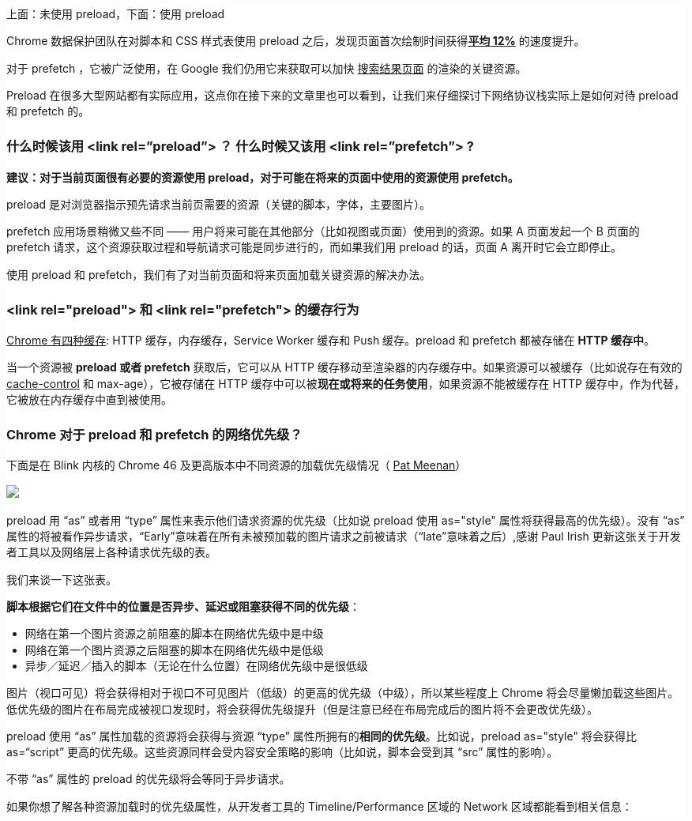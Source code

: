 上面：未使用 preload，下面：使用 preload

Chrome 数据保护团队在对脚本和 CSS 样式表使用 preload 之后，发现页面首次绘制时间获得[**平均 12%**](https://medium.com/reloading/a-link-rel-preload-analysis-from-the-chrome-data-saver-team-5edf54b08715#.bgj9qkqfr) 的速度提升。

对于 prefetch ，它被广泛使用，在 Google 我们仍用它来获取可以加快 [搜索结果页面](https://plus.google.com/+IlyaGrigorik/posts/ahSpGgohSDo) 的渲染的关键资源。

Preload 在很多大型网站都有实际应用，这点你在接下来的文章里也可以看到，让我们来仔细探讨下网络协议栈实际上是如何对待 preload 和 prefetch 的。

### 什么时候该用 \<link rel=”preload”> ？ 什么时候又该用 \<link rel=”prefetch”> ?

**建议：对于当前页面很有必要的资源使用 preload，对于可能在将来的页面中使用的资源使用 prefetch。**

preload 是对浏览器指示预先请求当前页需要的资源（关键的脚本，字体，主要图片）。

prefetch 应用场景稍微又些不同 —— 用户将来可能在其他部分（比如视图或页面）使用到的资源。如果 A 页面发起一个 B 页面的 prefetch 请求，这个资源获取过程和导航请求可能是同步进行的，而如果我们用 preload 的话，页面 A 离开时它会立即停止。

使用 preload 和 prefetch，我们有了对当前页面和将来页面加载关键资源的解决办法。

###  \<link rel="preload"> 和 \<link rel="prefetch"> 的缓存行为

[Chrome 有四种缓存](https://calendar.perfplanet.com/2016/a-tale-of-four-caches/): HTTP 缓存，内存缓存，Service Worker 缓存和 Push 缓存。preload 和 prefetch 都被存储在 **HTTP 缓存中**。

当一个资源被 **preload 或者 prefetch** 获取后，它可以从 HTTP 缓存移动至渲染器的内存缓存中。如果资源可以被缓存（比如说存在有效的[cache-control](https://developer.mozilla.org/en-US/docs/Web/HTTP/Headers/Cache-Control) 和 max-age），它被存储在 HTTP 缓存中可以被**现在或将来的任务使用**，如果资源不能被缓存在 HTTP 缓存中，作为代替，它被放在内存缓存中直到被使用。

### Chrome 对于 preload 和 prefetch 的网络优先级？

下面是在 Blink 内核的 Chrome 46 及更高版本中不同资源的加载优先级情况（ [Pat Meenan](https://docs.google.com/document/d/1bCDuq9H1ih9iNjgzyAL0gpwNFiEP4TZS-YLRp_RuMlc/edit#)）

<img src="https://cdn-images-1.medium.com/max/1000/1*BTi3YhvCAYiJYRpjNQft9Q.jpeg">

preload 用 “as” 或者用 “type” 属性来表示他们请求资源的优先级（比如说 preload 使用 as="style" 属性将获得最高的优先级）。没有 “as” 属性的将被看作异步请求，“Early”意味着在所有未被预加载的图片请求之前被请求（“late”意味着之后）,感谢 Paul Irish 更新这张关于开发者工具以及网络层上各种请求优先级的表。

我们来谈一下这张表。

**脚本根据它们在文件中的位置是否异步、延迟或阻塞获得不同的优先级**：

* 网络在第一个图片资源之前阻塞的脚本在网络优先级中是中级
* 网络在第一个图片资源之后阻塞的脚本在网络优先级中是低级
* 异步／延迟／插入的脚本（无论在什么位置）在网络优先级中是很低级

图片（视口可见）将会获得相对于视口不可见图片（低级）的更高的优先级（中级），所以某些程度上 Chrome 将会尽量懒加载这些图片。低优先级的图片在布局完成被视口发现时，将会获得优先级提升（但是注意已经在布局完成后的图片将不会更改优先级）。

preload 使用 “as” 属性加载的资源将会获得与资源 “type” 属性所拥有的**相同的优先级**。比如说，preload as="style" 将会获得比 as=“script” 更高的优先级。这些资源同样会受内容安全策略的影响（比如说，脚本会受到其 “src” 属性的影响）。

不带 “as” 属性的 preload 的优先级将会等同于异步请求。

如果你想了解各种资源加载时的优先级属性，从开发者工具的 Timeline/Performance 区域的 Network 区域都能看到相关信息：
